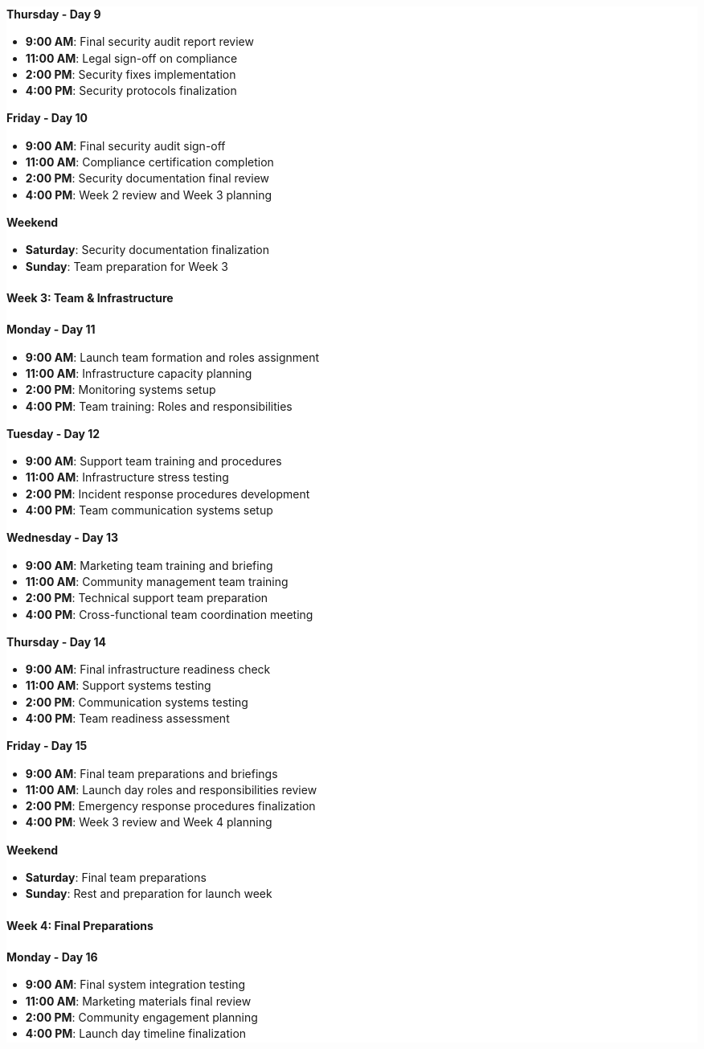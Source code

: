 **Thursday - Day 9**
- **9:00 AM**: Final security audit report review
- **11:00 AM**: Legal sign-off on compliance
- **2:00 PM**: Security fixes implementation
- **4:00 PM**: Security protocols finalization

**Friday - Day 10**
- **9:00 AM**: Final security audit sign-off
- **11:00 AM**: Compliance certification completion
- **2:00 PM**: Security documentation final review
- **4:00 PM**: Week 2 review and Week 3 planning

**Weekend**
- **Saturday**: Security documentation finalization
- **Sunday**: Team preparation for Week 3

#### Week 3: Team & Infrastructure
**Monday - Day 11**
- **9:00 AM**: Launch team formation and roles assignment
- **11:00 AM**: Infrastructure capacity planning
- **2:00 PM**: Monitoring systems setup
- **4:00 PM**: Team training: Roles and responsibilities

**Tuesday - Day 12**
- **9:00 AM**: Support team training and procedures
- **11:00 AM**: Infrastructure stress testing
- **2:00 PM**: Incident response procedures development
- **4:00 PM**: Team communication systems setup

**Wednesday - Day 13**
- **9:00 AM**: Marketing team training and briefing
- **11:00 AM**: Community management team training
- **2:00 PM**: Technical support team preparation
- **4:00 PM**: Cross-functional team coordination meeting

**Thursday - Day 14**
- **9:00 AM**: Final infrastructure readiness check
- **11:00 AM**: Support systems testing
- **2:00 PM**: Communication systems testing
- **4:00 PM**: Team readiness assessment

**Friday - Day 15**
- **9:00 AM**: Final team preparations and briefings
- **11:00 AM**: Launch day roles and responsibilities review
- **2:00 PM**: Emergency response procedures finalization
- **4:00 PM**: Week 3 review and Week 4 planning

**Weekend**
- **Saturday**: Final team preparations
- **Sunday**: Rest and preparation for launch week

#### Week 4: Final Preparations
**Monday - Day 16**
- **9:00 AM**: Final system integration testing
- **11:00 AM**: Marketing materials final review
- **2:00 PM**: Community engagement planning
- **4:00 PM**: Launch day timeline finalization

